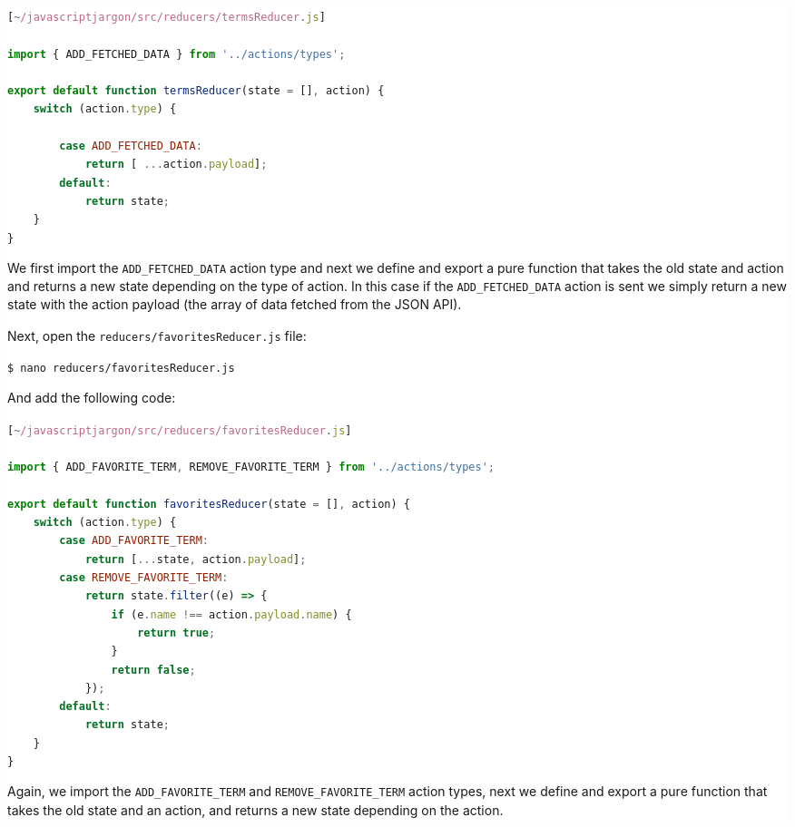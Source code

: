 ```js
[~/javascriptjargon/src/reducers/termsReducer.js]

import { ADD_FETCHED_DATA } from '../actions/types';

export default function termsReducer(state = [], action) {
    switch (action.type) {

        case ADD_FETCHED_DATA:
            return [ ...action.payload];
        default:
            return state;
    }
}
```

We first import the `ADD_FETCHED_DATA` action type and next we define and export a pure function that takes the old state and action and returns a new state depending on the type of action. In this case if the `ADD_FETCHED_DATA` action is sent we simply return a new state with the action payload (the array of data fetched from the JSON API).

Next, open the `reducers/favoritesReducer.js` file:

```bash
$ nano reducers/favoritesReducer.js
```

And add the following code:

```js
[~/javascriptjargon/src/reducers/favoritesReducer.js]

import { ADD_FAVORITE_TERM, REMOVE_FAVORITE_TERM } from '../actions/types';

export default function favoritesReducer(state = [], action) {
    switch (action.type) {
        case ADD_FAVORITE_TERM:
            return [...state, action.payload];
        case REMOVE_FAVORITE_TERM:
            return state.filter((e) => {
                if (e.name !== action.payload.name) {
                    return true;
                }
                return false;
            });
        default:
            return state;
    }
}
```

Again, we import the `ADD_FAVORITE_TERM` and `REMOVE_FAVORITE_TERM` action types, next we define and export a pure function that takes the old state and an action, and returns a new state depending on the action. 
